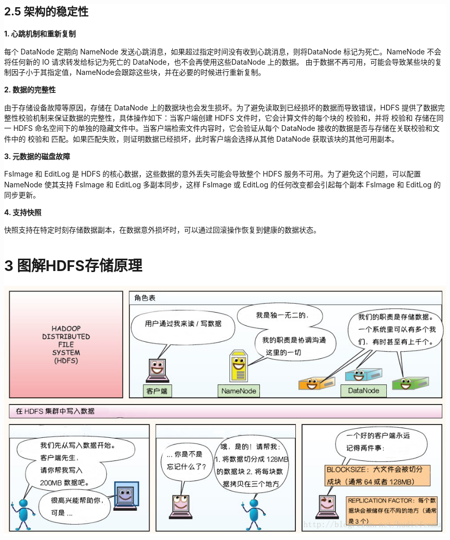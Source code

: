 ## 2.5 **架构的稳定性**

**1. 心跳机制和重新复制**

每个 DataNode 定期向 NameNode 发送心跳消息，如果超过指定时间没有收到心跳消息，则将DataNode 标记为死亡。NameNode 不会将任何新的 IO 请求转发给标记为死亡的 DataNode，也不会再使用这些DataNode 上的数据。 由于数据不再可用，可能会导致某些块的复制因子小于其指定值，NameNode会跟踪这些块，并在必要的时候进行重新复制。

**2. 数据的完整性**

由于存储设备故障等原因，存储在 DataNode 上的数据块也会发生损坏。为了避免读取到已经损坏的数据而导致错误，HDFS 提供了数据完整性校验机制来保证数据的完整性，具体操作如下：当客户端创建 HDFS 文件时，它会计算文件的每个块的 校验和，并将 校验和 存储在同一 HDFS 命名空间下的单独的隐藏文件中。当客户端检索文件内容时，它会验证从每个 DataNode 接收的数据是否与存储在关联校验和文件中的 校验和 匹配。如果匹配失败，则证明数据已经损坏，此时客户端会选择从其他 DataNode 获取该块的其他可用副本。

**3. 元数据的磁盘故障**

FsImage 和 EditLog 是 HDFS 的核心数据，这些数据的意外丢失可能会导致整个 HDFS 服务不可用。为了避免这个问题，可以配置 NameNode 使其支持 FsImage 和 EditLog 多副本同步，这样 FsImage 或 EditLog 的任何改变都会引起每个副本 FsImage 和 EditLog 的同步更新。

**4. 支持快照**

快照支持在特定时刻存储数据副本，在数据意外损坏时，可以通过回滚操作恢复到健康的数据状态。

# 3 **图解HDFS存储原理**

![Untitled](image/HDFS/8.png)

